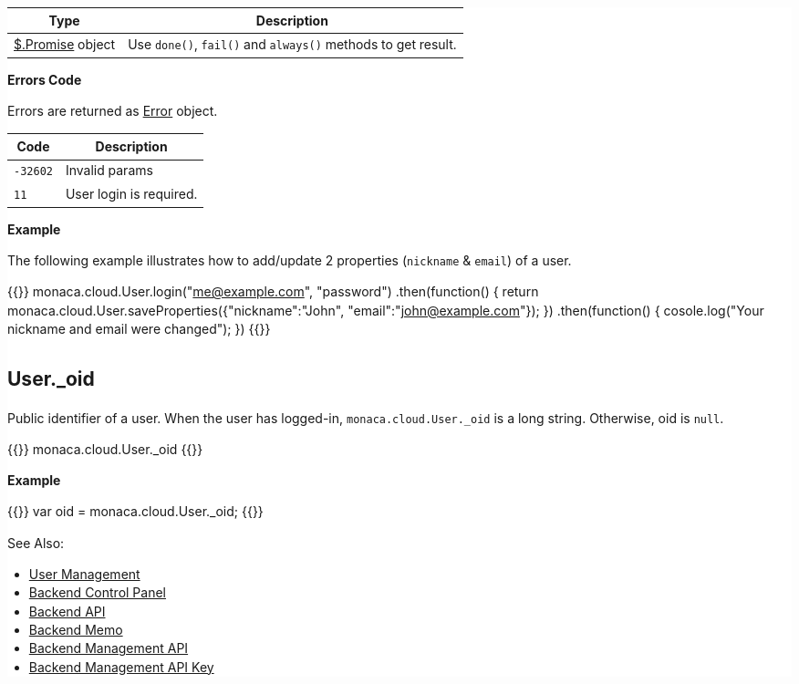 Type | Description
-----|--------------------------
[$.Promise](../other/#promise) object | Use `done()`, `fail()` and `always()` methods to get result.  

**Errors Code**

Errors are returned as [Error](../error) object.

Code | Description
-----|--------------------------
`-32602` |  Invalid params
`11`     |  User login is required.

**Example**

The following example illustrates how to add/update 2 properties (`nickname` & `email`) of a user.

{{<highlight javascript>}}
monaca.cloud.User.login("me@example.com", "password")
.then(function()
{
    return monaca.cloud.User.saveProperties({"nickname":"John", "email":"john@example.com"});
})
.then(function()
{
    cosole.log("Your nickname and email were changed");
})
{{</highlight>}}

## User._oid

Public identifier of a user. When the user has logged-in,
`monaca.cloud.User._oid` is a long string. Otherwise, oid is `null`.

{{<highlight javascript>}}
monaca.cloud.User._oid
{{</highlight>}}

**Example**

{{<highlight javascript>}}
var oid = monaca.cloud.User._oid;
{{</highlight>}}

See Also: 

- [User Management](../../cloud_management/user)
- [Backend Control Panel](/en/products_guide/backend/control_panel)
- [Backend API](../../cloud)
- [Backend Memo](/en/sampleapp/samples/backend_memo)
- [Backend Management API](../../cloud_management)
- [Backend Management API Key](/en/products_guide/backend/control_panel/#backend-management-api-key)

